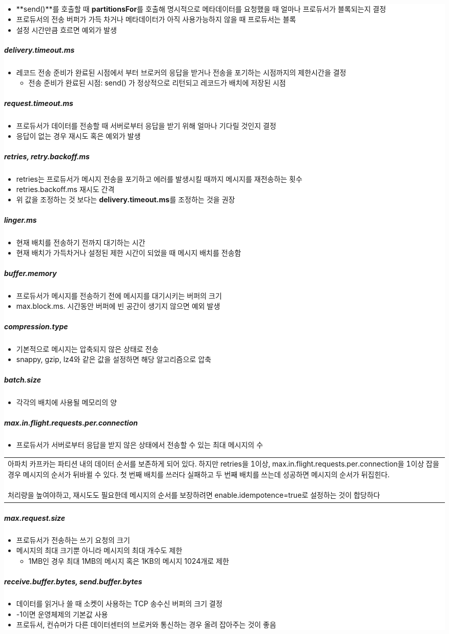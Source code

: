 - **send()**를 호출할 때 **partitionsFor**를 호출해 명시적으로 메타데이터를 요청했을 때 얼마나 프로듀서가 블록되는지 결정
- 프로듀서의 전송 버퍼가 가득 차거나 메타데이터가 아직 사용가능하지 않을 때 프로듀서는 블록
- 설정 시간만큼 흐르면 예외가 발생

##### delivery.timeout.ms

- 레코드 전송 준비가 완료된 시점에서 부터 브로커의 응답을 받거나 전송을 포기하는 시점까지의 제한시간을 결정
    - 전송 준비가 완료된 시점: send() 가 정상적으로 리턴되고 레코드가 배치에 저장된 시점

##### request.timeout.ms

- 프로듀서가 데이터를 전송할 때 서버로부터 응답을 받기 위해 얼마나 기다릴 것인지 결정
- 응답이 없는 경우 재시도 혹은 예외가 발생

##### retries, retry.backoff.ms

- retries는 프로듀서가 메시지 전송을 포기하고 에러를 발생시킬 때까지 메시지를 재전송하는 횟수
- retries.backoff.ms 재시도 간격
- 위 값을 조정하는 것 보다는 **delivery.timeout.ms**를 조정하는 것을 권장

##### linger.ms

- 현재 배치를 전송하기 전까지 대기하는 시간
- 현재 배치가 가득차거나 설정된 제한 시간이 되었을 때 메시지 배치를 전송함

##### buffer.memory

- 프로듀서가 메시지를 전송하기 전에 메시지를 대기시키는 버퍼의 크기
- max.block.ms. 시간동안 버퍼에 빈 공간이 생기지 않으면 예외 발생

##### compression.type

- 기본적으로 메시지는 압축되지 않은 상태로 전송
- snappy, gzip, lz4와 같은 값을 설정하면 해당 알고리즘으로 압축

##### batch.size

- 각각의 배치에 사용될 메모리의 양

##### max.in.flight.requests.per.connection

- 프로듀서가 서버로부터 응답을 받지 않은 상태에서 전송할 수 있는 최대 메시지의 수

|   |
|---|
|아파치 카프카는 파티션 내의 데이터 순서를 보존하게 되어 있다. 하지만 retries을 1이상, max.in.flight.requests.per.connection을 1이상 잡을 경우 메시지의 순서가 뒤바뀔 수 있다. 첫 번째 배치를 쓰러다 실패하고 두 번째 배치를 쓰는데 성공하면 메시지의 순서가 뒤집힌다.<br><br>처리량을 높여야하고, 재시도도 필요한데 메시지의 순서를 보장하려면 enable.idempotence=true로 설정하는 것이 합당하다|

##### max.request.size

- 프로듀서가 전송하는 쓰기 요청의 크기
- 메시지의 최대 크기뿐 아니라 메시지의 최대 개수도 제한
    - 1MB인 경우 최대 1MB의 메시지 혹은 1KB의 메시지 1024개로 제한

##### receive.buffer.bytes, send.buffer.bytes

- 데이터를 읽거나 쓸 때 소켓이 사용하는 TCP 송수신 버퍼의 크기 결정
- -1이면 운영체제의 기본값 사용
- 프로듀서, 컨슈머가 다른 데이터센터의 브로커와 통신하는 경우 올려 잡아주는 것이 좋음
